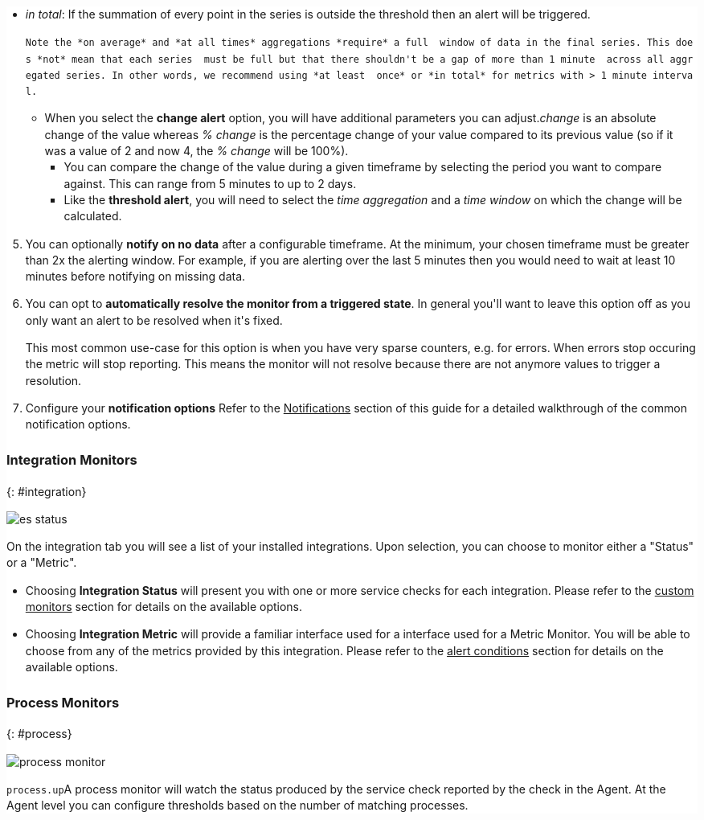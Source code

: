 - *in total*: If the summation of every point in the series is outside
  the threshold then an alert will be triggered.

      Note the *on average* and *at all times* aggregations *require* a full  window of data in the final series. This does *not* mean that each series  must be full but that there shouldn't be a gap of more than 1 minute  across all aggregated series. In other words, we recommend using *at least  once* or *in total* for metrics with > 1 minute interval.

    - When you select the **change alert** option, you will have additional parameters you can adjust.*change* is an absolute change of the value whereas *% change* is the percentage change of your value compared to its previous value (so if it was a value of 2 and now 4, the *% change* will be 100%).
      - You can compare the change of the value during a given timeframe by selecting the period you want to compare against. This can range from 5 minutes to up to 2 days.
      - Like the **threshold alert**, you will need to select the *time aggregation* and a *time window* on which the change will be calculated.

5. You can optionally **notify on no data** after a configurable timeframe. At  the minimum, your chosen timeframe must be greater than 2x the alerting  window. For example, if you are alerting over the last 5 minutes then you  would need to wait at least 10 minutes before notifying on missing data.

6. You can opt to **automatically resolve the monitor from a triggered  state**. In general you'll want to leave this option off as you only want  an alert to be resolved when it's fixed.

   This most common use-case for this option is when you have very sparse  counters, e.g. for errors. When errors stop occuring the metric will stop  reporting. This means the monitor will not resolve because there are not  anymore values to trigger a resolution.

7. Configure your **notification options** Refer to the  [Notifications](#notifications) section of this guide for a detailed  walkthrough of the common notification options.


### Integration Monitors
{: #integration}

![es status](/static/images/monitor/es_status.png)

On the integration tab you will see a list of your installed integrations. Upon selection, you can choose to monitor either a "Status" or a "Metric".

- Choosing **Integration Status** will present you with one or more service  checks for each integration. Please refer to the  [custom monitors](#check-alerting) section for details on the  available options.

- Choosing **Integration Metric** will provide a familiar interface used for a  interface used for a Metric Monitor. You will be able to choose from any of  the metrics provided by this integration. Please refer to the  [alert conditions](#metric-conditions) section for details on the available  options.

### Process Monitors
{: #process}

![process monitor](/static/images/monitor/process_monitor.png)

`process.up`A process monitor will watch the status produced by the  service check reported by the check in the Agent. At the Agent level you can configure thresholds based on the number of matching processes.
